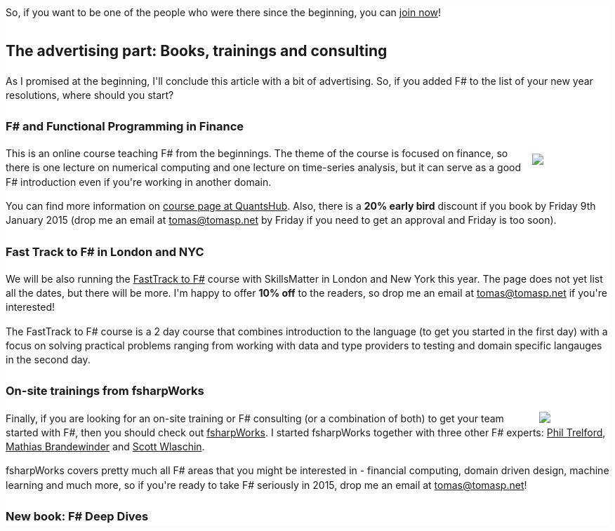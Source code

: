 So, if you want to be  one of the people who were there since the beginning, 
you can [join now](http://foundation.fsharp.org/join)!

The advertising part: Books, trainings and consulting
-----------------------------------------------------

As I promised at the beginning, I'll conclude this article with a bit of advertising. So, if
you added F# to the list of your new year resolutions, where should you start?

### F# and Functional Programming in Finance

<img src="http://tomasp.net/blog/2014/fsharpworks-events/qsh.jpg" style="float:right;width:100px;margin:10px" /> 

This is an online course teaching F# from the beginnings. The theme of the course is focused
on finance, so there is one lecture on numerical computing and one lecture on time-series analysis,
but it can serve as a good F# introduction even if you're working in another domain.

You can find more information on [course page at QuantsHub](http://quantshub.com/content/f-and-functional-programming-finance-tomas-petricek-1).
Also, there is a **20% early bird** discount if you book by Friday 9th January 2015
(drop me an email at [tomas@tomasp.net](mailto:tomas@tomasp.net) by Friday if you 
need to get an approval and Friday is too soon).

### Fast Track to F# in London and NYC

We will be also running the [FastTrack to F#](https://skillsmatter.com/courses/473-tomas-petricek-phil-trelford-fast-track-to-fsharp) course
with SkillsMatter in London and New York this year. The page does not yet list all the dates,
but there will be more. I'm happy to offer **10% off** to the readers, so drop me an
email at [tomas@tomasp.net](mailto:tomas@tomasp.net) if you're interested!

The FastTrack to F# course is a 2 day course that combines introduction to the language 
(to get you started in the first day) with a focus on solving practical problems ranging
from working with data and type providers to testing and domain specific langauges in the
second day.

### On-site trainings from fsharpWorks

<img src="http://tomasp.net/blog/2014/fsharpworks-events/logo-sm.png" style="float:right;width:100px" /> 

Finally, if you are looking for an on-site training or F# consulting (or a combination of
both) to get your team started with F#, then you should check out [fsharpWorks](http://fsharpworks.com).
I started fsharpWorks together with three other F# experts: [Phil Trelford](http://trelford.com/blog/),
[Mathias Brandewinder](http://www.clear-lines.com/blog/) and [Scott Wlaschin](http://fsharpforfunandprofit.com/).

fsharpWorks covers pretty much all F# areas that you might be interested in - financial computing,
domain driven design, machine learning and much more, so if you're ready to take F# seriously in
2015, drop me an
email at [tomas@tomasp.net](mailto:tomas@tomasp.net)!

### New book: F# Deep Dives
